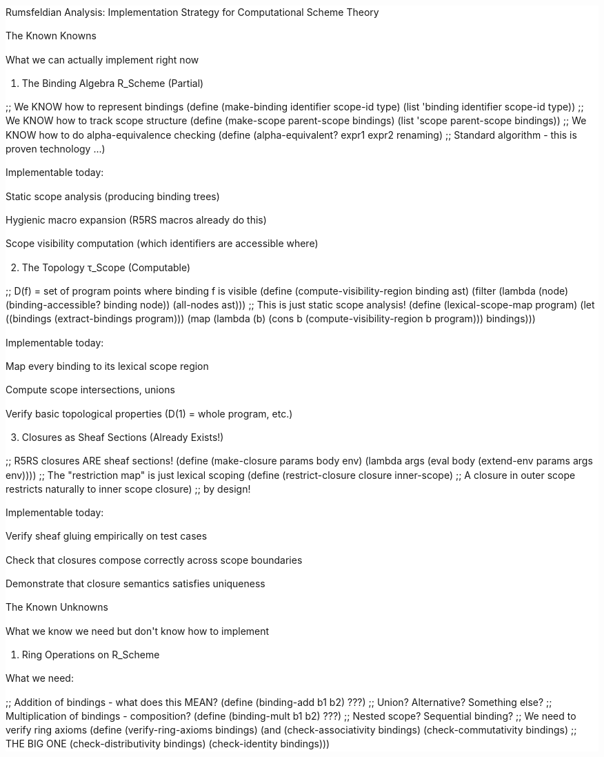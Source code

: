 Rumsfeldian Analysis: Implementation Strategy for Computational Scheme Theory

The Known Knowns

What we can actually implement right now

1. The Binding Algebra R_Scheme (Partial)

;; We KNOW how to represent bindings (define (make-binding identifier scope-id type) (list 'binding identifier scope-id type)) ;; We KNOW how to track scope structure (define (make-scope parent-scope bindings) (list 'scope parent-scope bindings)) ;; We KNOW how to do alpha-equivalence checking (define (alpha-equivalent? expr1 expr2 renaming) ;; Standard algorithm - this is proven technology ...) 

Implementable today:

Static scope analysis (producing binding trees)

Hygienic macro expansion (R5RS macros already do this)

Scope visibility computation (which identifiers are accessible where)

2. The Topology τ_Scope (Computable)

;; D(f) = set of program points where binding f is visible (define (compute-visibility-region binding ast) (filter (lambda (node) (binding-accessible? binding node)) (all-nodes ast))) ;; This is just static scope analysis! (define (lexical-scope-map program) (let ((bindings (extract-bindings program))) (map (lambda (b) (cons b (compute-visibility-region b program))) bindings))) 

Implementable today:

Map every binding to its lexical scope region

Compute scope intersections, unions

Verify basic topological properties (D(1) = whole program, etc.)

3. Closures as Sheaf Sections (Already Exists!)

;; R5RS closures ARE sheaf sections! (define (make-closure params body env) (lambda args (eval body (extend-env params args env)))) ;; The "restriction map" is just lexical scoping (define (restrict-closure closure inner-scope) ;; A closure in outer scope restricts naturally to inner scope closure) ;; by design! 

Implementable today:

Verify sheaf gluing empirically on test cases

Check that closures compose correctly across scope boundaries

Demonstrate that closure semantics satisfies uniqueness

The Known Unknowns

What we know we need but don't know how to implement

1. Ring Operations on R_Scheme

What we need:

;; Addition of bindings - what does this MEAN? (define (binding-add b1 b2) ???) ;; Union? Alternative? Something else? ;; Multiplication of bindings - composition? (define (binding-mult b1 b2) ???) ;; Nested scope? Sequential binding? ;; We need to verify ring axioms (define (verify-ring-axioms bindings) (and (check-associativity bindings) (check-commutativity bindings) ;; THE BIG ONE (check-distributivity bindings) (check-identity bindings))) 
